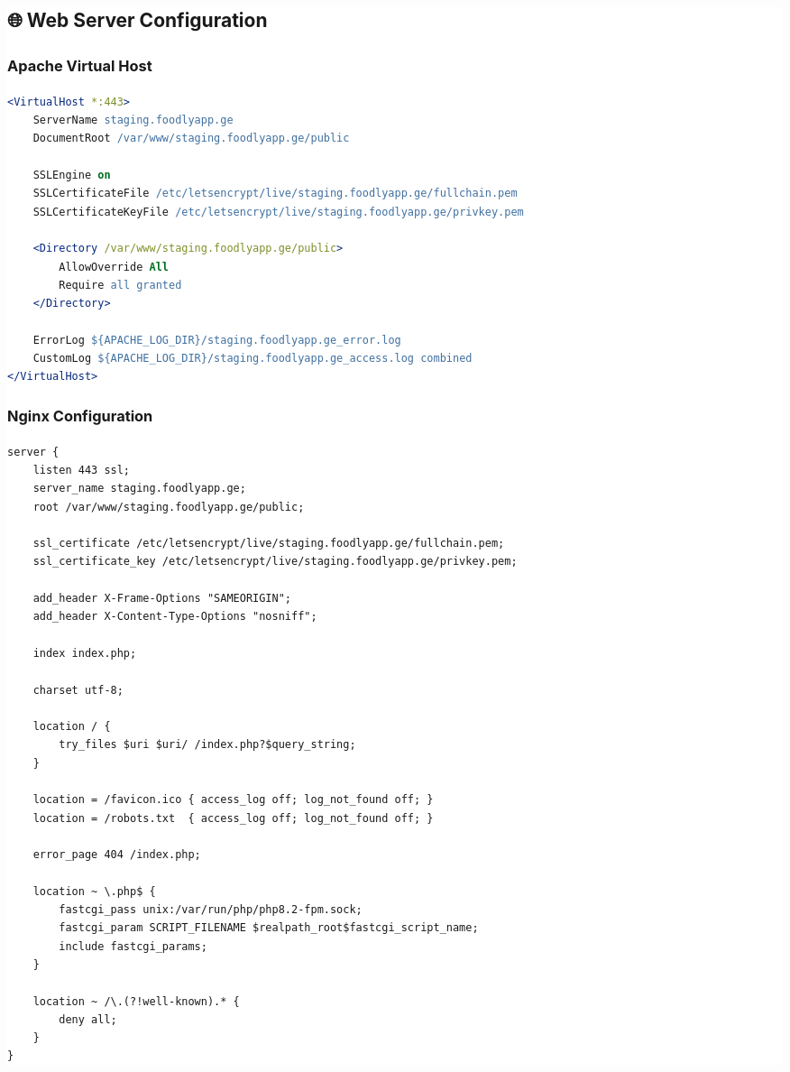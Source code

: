 ## 🌐 Web Server Configuration

### Apache Virtual Host
```apache
<VirtualHost *:443>
    ServerName staging.foodlyapp.ge
    DocumentRoot /var/www/staging.foodlyapp.ge/public
    
    SSLEngine on
    SSLCertificateFile /etc/letsencrypt/live/staging.foodlyapp.ge/fullchain.pem
    SSLCertificateKeyFile /etc/letsencrypt/live/staging.foodlyapp.ge/privkey.pem
    
    <Directory /var/www/staging.foodlyapp.ge/public>
        AllowOverride All
        Require all granted
    </Directory>
    
    ErrorLog ${APACHE_LOG_DIR}/staging.foodlyapp.ge_error.log
    CustomLog ${APACHE_LOG_DIR}/staging.foodlyapp.ge_access.log combined
</VirtualHost>
```

### Nginx Configuration
```nginx
server {
    listen 443 ssl;
    server_name staging.foodlyapp.ge;
    root /var/www/staging.foodlyapp.ge/public;
    
    ssl_certificate /etc/letsencrypt/live/staging.foodlyapp.ge/fullchain.pem;
    ssl_certificate_key /etc/letsencrypt/live/staging.foodlyapp.ge/privkey.pem;
    
    add_header X-Frame-Options "SAMEORIGIN";
    add_header X-Content-Type-Options "nosniff";
    
    index index.php;
    
    charset utf-8;
    
    location / {
        try_files $uri $uri/ /index.php?$query_string;
    }
    
    location = /favicon.ico { access_log off; log_not_found off; }
    location = /robots.txt  { access_log off; log_not_found off; }
    
    error_page 404 /index.php;
    
    location ~ \.php$ {
        fastcgi_pass unix:/var/run/php/php8.2-fpm.sock;
        fastcgi_param SCRIPT_FILENAME $realpath_root$fastcgi_script_name;
        include fastcgi_params;
    }
    
    location ~ /\.(?!well-known).* {
        deny all;
    }
}
```
